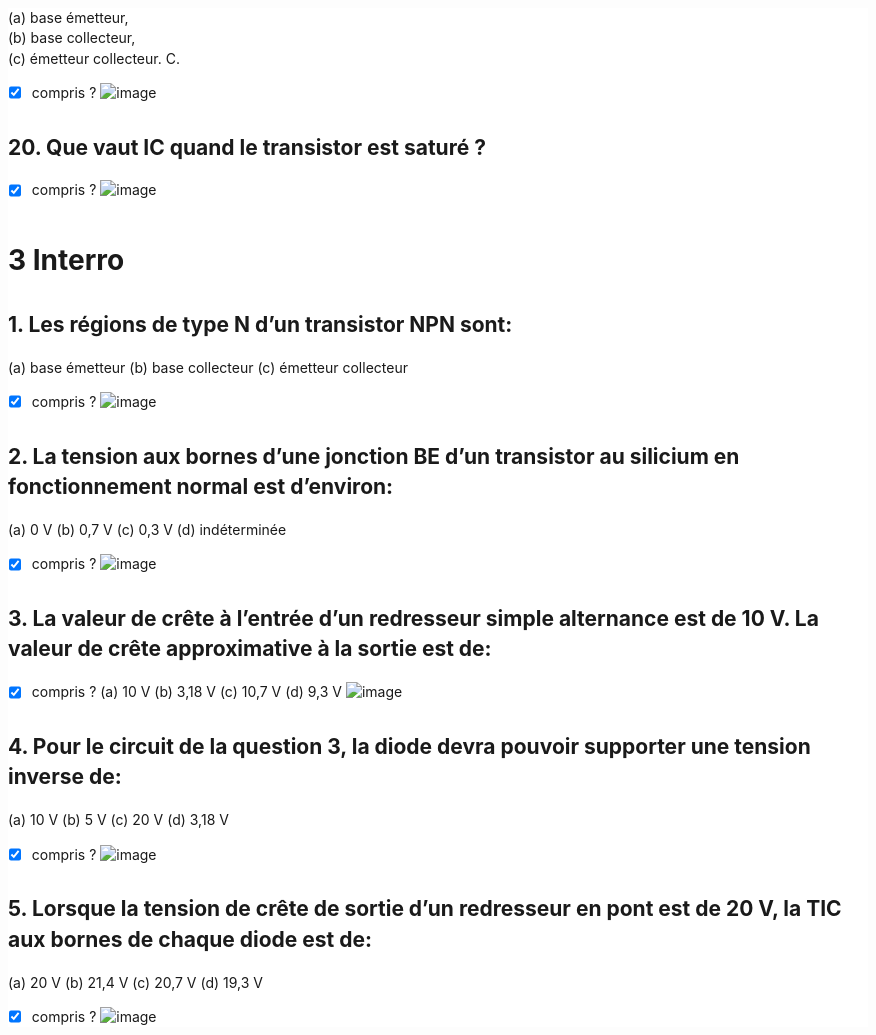 (a) base émetteur,  
(b) base collecteur,  
(c) émetteur collecteur.
C.
- [x] compris ?
![image](https://github.com/luminiefa/TI/assets/19058019/3b56a701-2b65-4d74-a182-cd9142509d4e)
## 20. Que vaut IC quand le transistor est saturé ?
- [x] compris ?
![image](https://github.com/luminiefa/TI/assets/19058019/03790c24-572d-4def-b4dc-253761c223a4)
# 3 Interro
## 1. Les régions de type N d’un transistor NPN sont:
(a) base émetteur
(b) base collecteur
(c) émetteur collecteur
- [x] compris ?
![image](https://github.com/luminiefa/TI/assets/19058019/3773492c-f98c-4ee0-8986-3799a4be7ab1)
## 2. La tension aux bornes d’une jonction BE d’un transistor au silicium en fonctionnement normal est d’environ:
(a) 0 V
(b) 0,7 V
(c) 0,3 V
(d) indéterminée
- [x] compris ?
![image](https://github.com/luminiefa/TI/assets/19058019/989b3c9b-714d-4669-a4ad-5b456d3a0304)
## 3. La valeur de crête à l’entrée d’un redresseur simple alternance est de 10 V. La valeur de crête approximative à la sortie est de:
- [x] compris ?
(a) 10 V
(b) 3,18 V
(c) 10,7 V
(d) 9,3 V
![image](https://github.com/luminiefa/TI/assets/19058019/702b2398-9184-4767-9bff-f5d729648ad8)
## 4. Pour le circuit de la question 3, la diode devra pouvoir supporter une tension inverse de:
(a) 10 V
(b) 5 V
(c) 20 V
(d) 3,18 V
- [x] compris ?
![image](https://github.com/luminiefa/TI/assets/19058019/74ddb4b2-2771-46cc-85ac-4c8e71a36749)
## 5. Lorsque la tension de crête de sortie d’un redresseur en pont est de 20 V, la TIC aux bornes de chaque diode est de:
(a) 20 V
(b) 21,4 V
(c) 20,7 V
(d) 19,3 V
- [x] compris ?
![image](https://github.com/luminiefa/TI/assets/19058019/1e1f59e6-56b5-4ce9-abc0-9d55073daf89)